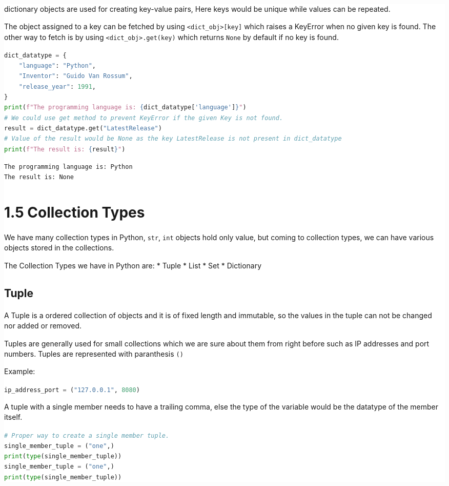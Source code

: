 dictionary objects are used for creating key-value pairs, Here keys
would be unique while values can be repeated.

The object assigned to a key can be fetched by using `<dict_obj>[key]`
which raises a KeyError when no given key is found. The other way to
fetch is by using `<dict_obj>.get(key)` which returns `None` by default
if no key is found.

``` python
dict_datatype = {
    "language": "Python",
    "Inventor": "Guido Van Rossum",
    "release_year": 1991,
}
print(f"The programming language is: {dict_datatype['language']}")
# We could use get method to prevent KeyError if the given Key is not found.
result = dict_datatype.get("LatestRelease")
# Value of the result would be None as the key LatestRelease is not present in dict_datatype
print(f"The result is: {result}")
```

    The programming language is: Python
    The result is: None

# 1.5 Collection Types

We have many collection types in Python, `str`, `int` objects hold only
value, but coming to collection types, we can have various objects
stored in the collections.

The Collection Types we have in Python are: \* Tuple \* List \* Set \*
Dictionary

## Tuple

A Tuple is a ordered collection of objects and it is of fixed length and
immutable, so the values in the tuple can not be changed nor added or
removed.

Tuples are generally used for small collections which we are sure about
them from right before such as IP addresses and port numbers. Tuples are
represented with paranthesis `()`

Example:

``` python
ip_address_port = ("127.0.0.1", 8080)
```

A tuple with a single member needs to have a trailing comma, else the
type of the variable would be the datatype of the member itself.

``` python
# Proper way to create a single member tuple.
single_member_tuple = ("one",)
print(type(single_member_tuple))
single_member_tuple = ("one",)
print(type(single_member_tuple))
```
